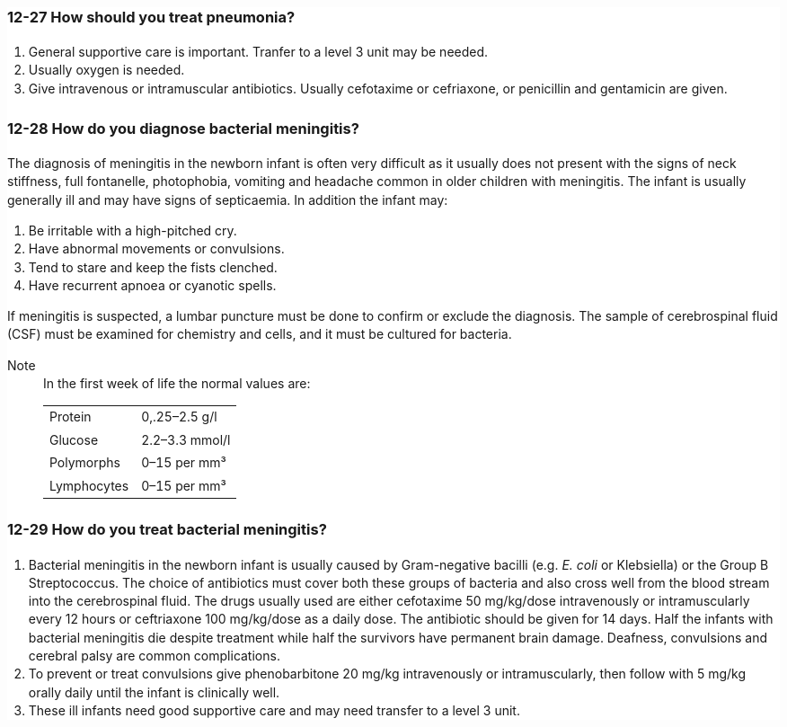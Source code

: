 ### 12-27 How should you treat pneumonia?

1. General supportive care is important. Tranfer to a level 3 unit may be needed.
2. Usually oxygen is needed.
3. Give intravenous or intramuscular anti­biotics. Usually cefotaxime or cefriaxone, or penicillin and gentamicin are given.

### 12-28 How do you diagnose bacterial meningitis?

The diagnosis of meningitis in the newborn infant is often very difficult as it usually does not present with the signs of neck stiffness, full fontanelle, photophobia, vomiting and headache common in older children with meningitis. The infant is usually generally ill and may have signs of septicaemia. In addition the infant may:

1. Be irritable with a high-pitched cry.
2. Have abnormal movements or convulsions.
3. Tend to stare and keep the fists clenched.
4. Have recurrent apnoea or cyanotic spells.

If meningitis is suspected, a lumbar puncture must be done to confirm or exclude the diagnosis. The sample of cerebrospinal fluid (CSF) must be examined for chemistry and cells, and it must be cultured for bacteria.

<dl>
  <dt>Note</dt>
  <dd>In the first week of life the normal values are:
    <table class="table-keep-together">
      <tbody>
        <tr>
          <td>Protein</td>
          <td>0,.25–2.5 g/l</td>
        </tr>
        <tr>
          <td>Glucose</td>
          <td>2.2–3.3 mmol/l</td>
        </tr>
        <tr>
          <td>Polymorphs</td>
          <td>0–15 per mm³</td>
        </tr>
        <tr>
          <td>Lymphocytes</td>
          <td>0–15 per mm³</td>
        </tr>
      </tbody>
    </table>
  </dd>
</dl> 

### 12-29 How do you treat bacterial meningitis?

1. Bacterial meningitis in the newborn infant is usually caused by Gram-negative bacilli (e.g. *E. coli* or Klebsiella) or the Group B Streptococcus. The choice of antibiotics must cover both these groups of bacteria and also cross well from the blood stream into the cerebrospinal fluid. The drugs usually used are either cefotaxime 50&nbsp;mg/kg/dose intravenously or intramuscularly every 12 hours or ceftriaxone 100&nbsp;mg/kg/dose as a daily dose. The antibiotic should be given for 14 days. Half the infants with bacterial meningitis die despite treatment while half the survivors have permanent brain damage. Deafness, convulsions and cerebral palsy are common complications.
2. To prevent or treat convulsions give phenobarbitone 20&nbsp;mg/kg intravenously or intramuscularly, then follow with 5&nbsp;mg/kg orally daily until the infant is clinically well.
3. These ill infants need good supportive care and may need transfer to a level 3 unit.
